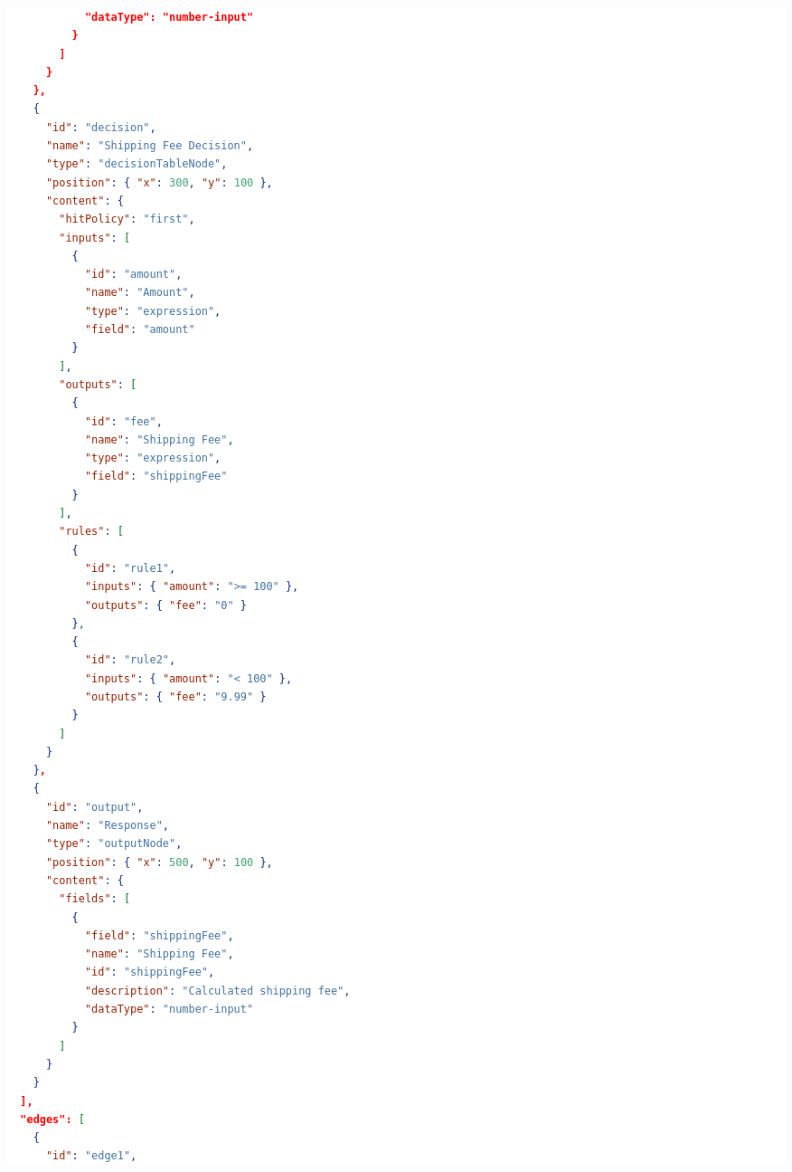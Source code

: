 ```json
            "dataType": "number-input"
          }
        ]
      }
    },
    {
      "id": "decision",
      "name": "Shipping Fee Decision",
      "type": "decisionTableNode",
      "position": { "x": 300, "y": 100 },
      "content": {
        "hitPolicy": "first",
        "inputs": [
          {
            "id": "amount",
            "name": "Amount",
            "type": "expression",
            "field": "amount"
          }
        ],
        "outputs": [
          {
            "id": "fee",
            "name": "Shipping Fee",
            "type": "expression",
            "field": "shippingFee"
          }
        ],
        "rules": [
          {
            "id": "rule1",
            "inputs": { "amount": ">= 100" },
            "outputs": { "fee": "0" }
          },
          {
            "id": "rule2",
            "inputs": { "amount": "< 100" },
            "outputs": { "fee": "9.99" }
          }
        ]
      }
    },
    {
      "id": "output",
      "name": "Response",
      "type": "outputNode",
      "position": { "x": 500, "y": 100 },
      "content": {
        "fields": [
          {
            "field": "shippingFee",
            "name": "Shipping Fee",
            "id": "shippingFee",
            "description": "Calculated shipping fee",
            "dataType": "number-input"
          }
        ]
      }
    }
  ],
  "edges": [
    {
      "id": "edge1",
```
